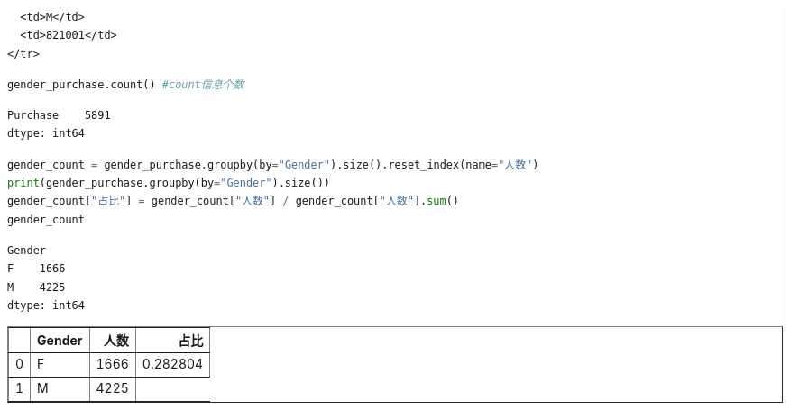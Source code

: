       <td>M</td>
      <td>821001</td>
    </tr>
  </tbody>
</table>
</div>




```python
gender_purchase.count() #count信息个数
```




    Purchase    5891
    dtype: int64




```python
gender_count = gender_purchase.groupby(by="Gender").size().reset_index(name="人数")
print(gender_purchase.groupby(by="Gender").size())
gender_count["占比"] = gender_count["人数"] / gender_count["人数"].sum()
gender_count
```

    Gender
    F    1666
    M    4225
    dtype: int64
    




<div>
<style scoped>
    .dataframe tbody tr th:only-of-type {
        vertical-align: middle;
    }

    .dataframe tbody tr th {
        vertical-align: top;
    }

    .dataframe thead th {
        text-align: right;
    }
</style>
<table border="1" class="dataframe">
  <thead>
    <tr style="text-align: right;">
      <th></th>
      <th>Gender</th>
      <th>人数</th>
      <th>占比</th>
    </tr>
  </thead>
  <tbody>
    <tr>
      <td>0</td>
      <td>F</td>
      <td>1666</td>
      <td>0.282804</td>
    </tr>
    <tr>
      <td>1</td>
      <td>M</td>
      <td>4225</td>